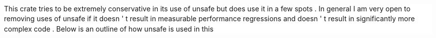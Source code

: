This
crate
tries
to
be
extremely
conservative
in
its
use
of
unsafe
but
does
use
it
in
a
few
spots
.
In
general
I
am
very
open
to
removing
uses
of
unsafe
if
it
doesn
'
t
result
in
measurable
performance
regressions
and
doesn
'
t
result
in
significantly
more
complex
code
.
Below
is
an
outline
of
how
unsafe
is
used
in
this